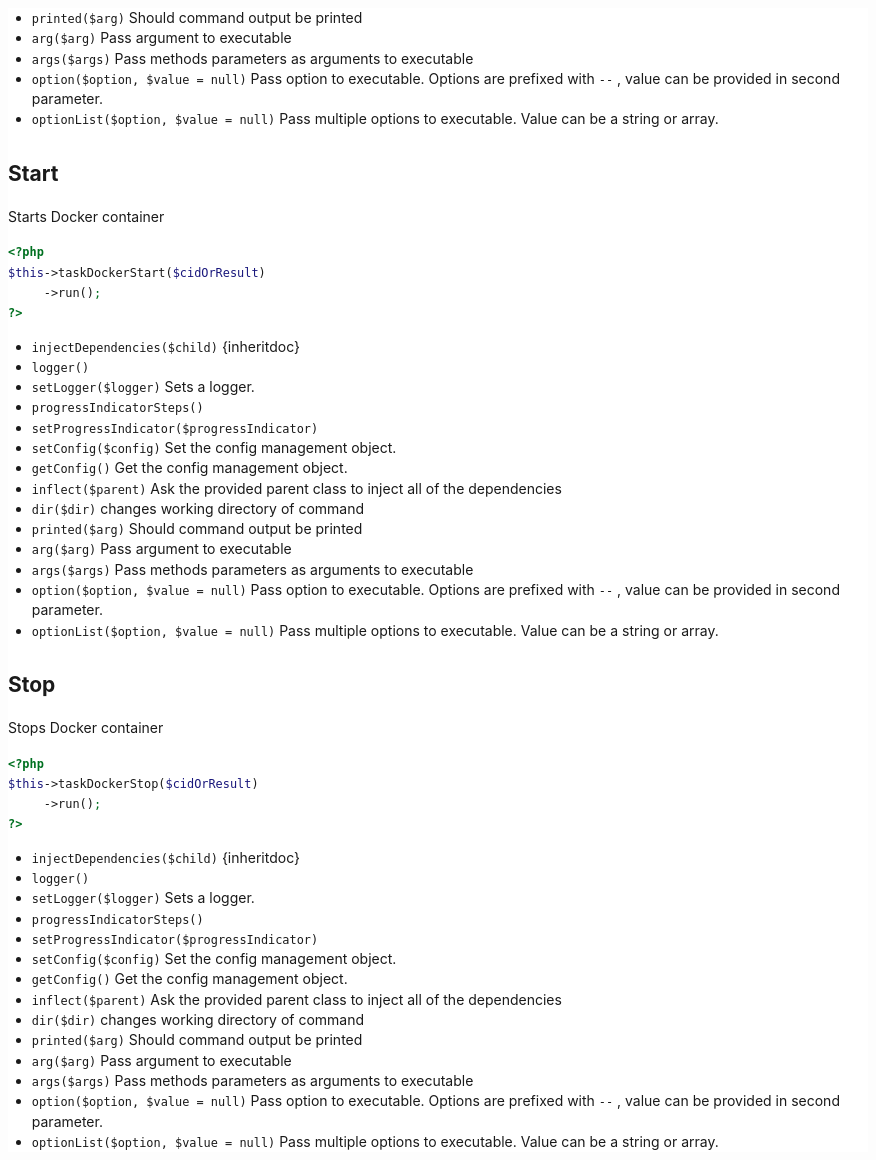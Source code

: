 * `printed($arg)`  Should command output be printed
* `arg($arg)`  Pass argument to executable
* `args($args)`  Pass methods parameters as arguments to executable
* `option($option, $value = null)`  Pass option to executable. Options are prefixed with `--` , value can be provided in second parameter.
* `optionList($option, $value = null)`  Pass multiple options to executable. Value can be a string or array.

## Start


Starts Docker container

```php
<?php
$this->taskDockerStart($cidOrResult)
     ->run();
?>
```

* `injectDependencies($child)`  {inheritdoc}
* `logger()` 
* `setLogger($logger)`  Sets a logger.
* `progressIndicatorSteps()` 
* `setProgressIndicator($progressIndicator)` 
* `setConfig($config)`  Set the config management object.
* `getConfig()`  Get the config management object.
* `inflect($parent)`  Ask the provided parent class to inject all of the dependencies
* `dir($dir)`  changes working directory of command
* `printed($arg)`  Should command output be printed
* `arg($arg)`  Pass argument to executable
* `args($args)`  Pass methods parameters as arguments to executable
* `option($option, $value = null)`  Pass option to executable. Options are prefixed with `--` , value can be provided in second parameter.
* `optionList($option, $value = null)`  Pass multiple options to executable. Value can be a string or array.

## Stop


Stops Docker container

```php
<?php
$this->taskDockerStop($cidOrResult)
     ->run();
?>
```

* `injectDependencies($child)`  {inheritdoc}
* `logger()` 
* `setLogger($logger)`  Sets a logger.
* `progressIndicatorSteps()` 
* `setProgressIndicator($progressIndicator)` 
* `setConfig($config)`  Set the config management object.
* `getConfig()`  Get the config management object.
* `inflect($parent)`  Ask the provided parent class to inject all of the dependencies
* `dir($dir)`  changes working directory of command
* `printed($arg)`  Should command output be printed
* `arg($arg)`  Pass argument to executable
* `args($args)`  Pass methods parameters as arguments to executable
* `option($option, $value = null)`  Pass option to executable. Options are prefixed with `--` , value can be provided in second parameter.
* `optionList($option, $value = null)`  Pass multiple options to executable. Value can be a string or array.

